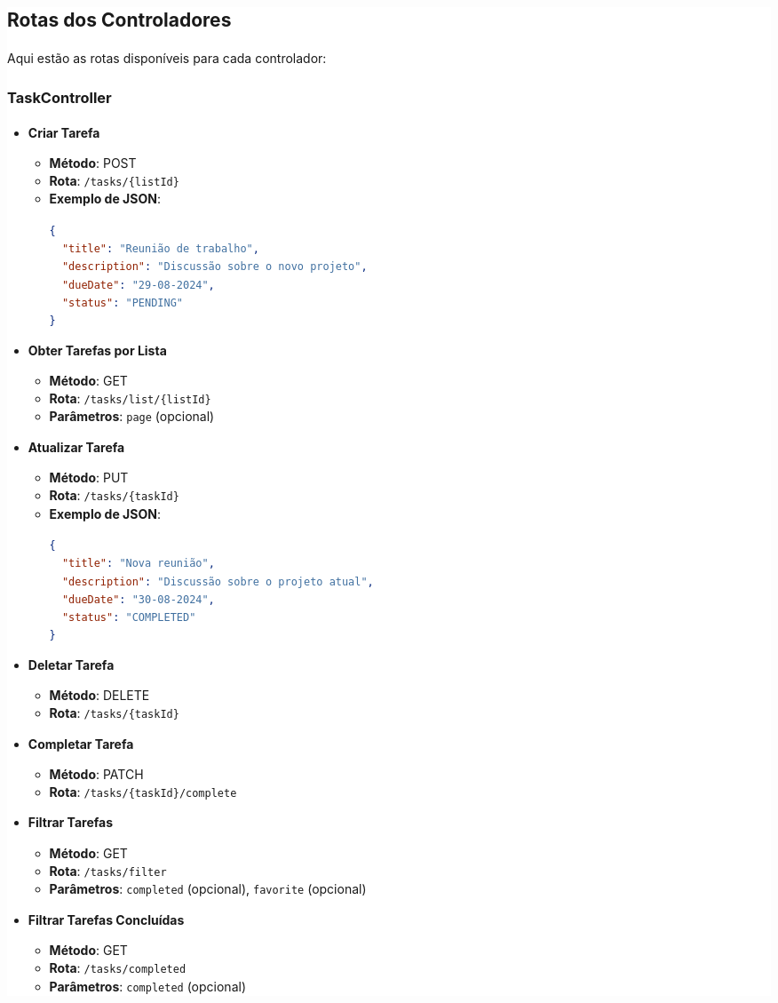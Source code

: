 ## Rotas dos Controladores

Aqui estão as rotas disponíveis para cada controlador:

### TaskController

- **Criar Tarefa**
  - **Método**: POST
  - **Rota**: `/tasks/{listId}`
  - **Exemplo de JSON**:
    ```json
    {
      "title": "Reunião de trabalho",
      "description": "Discussão sobre o novo projeto",
      "dueDate": "29-08-2024",
      "status": "PENDING"
    }
    ```

- **Obter Tarefas por Lista**
  - **Método**: GET
  - **Rota**: `/tasks/list/{listId}`
  - **Parâmetros**: `page` (opcional)

- **Atualizar Tarefa**
  - **Método**: PUT
  - **Rota**: `/tasks/{taskId}`
  - **Exemplo de JSON**:
    ```json
    {
      "title": "Nova reunião",
      "description": "Discussão sobre o projeto atual",
      "dueDate": "30-08-2024",
      "status": "COMPLETED"
    }
    ```

- **Deletar Tarefa**
  - **Método**: DELETE
  - **Rota**: `/tasks/{taskId}`

- **Completar Tarefa**
  - **Método**: PATCH
  - **Rota**: `/tasks/{taskId}/complete`

- **Filtrar Tarefas**
  - **Método**: GET
  - **Rota**: `/tasks/filter`
  - **Parâmetros**: `completed` (opcional), `favorite` (opcional)

- **Filtrar Tarefas Concluídas**
  - **Método**: GET
  - **Rota**: `/tasks/completed`
  - **Parâmetros**: `completed` (opcional)
